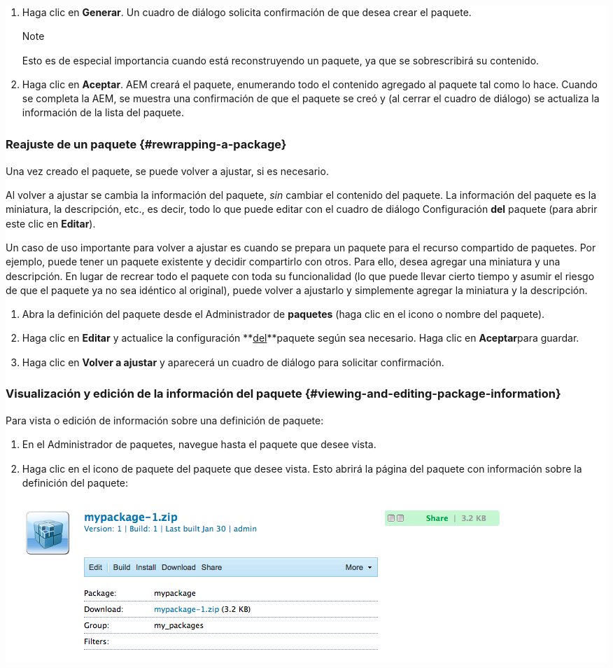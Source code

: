 1. Haga clic en **Generar**. Un cuadro de diálogo solicita confirmación de que desea crear el paquete.

   >[!NOTE]
   >
   >Esto es de especial importancia cuando está reconstruyendo un paquete, ya que se sobrescribirá su contenido.

1. Haga clic en **Aceptar**. AEM creará el paquete, enumerando todo el contenido agregado al paquete tal como lo hace. Cuando se completa la AEM, se muestra una confirmación de que el paquete se creó y (al cerrar el cuadro de diálogo) se actualiza la información de la lista del paquete.

### Reajuste de un paquete {#rewrapping-a-package}

Una vez creado el paquete, se puede volver a ajustar, si es necesario.

Al volver a ajustar se cambia la información del paquete, *sin* cambiar el contenido del paquete. La información del paquete es la miniatura, la descripción, etc., es decir, todo lo que puede editar con el cuadro de diálogo Configuración **del** paquete (para abrir este clic en **Editar**).

Un caso de uso importante para volver a ajustar es cuando se prepara un paquete para el recurso compartido de paquetes. Por ejemplo, puede tener un paquete existente y decidir compartirlo con otros. Para ello, desea agregar una miniatura y una descripción. En lugar de recrear todo el paquete con toda su funcionalidad (lo que puede llevar cierto tiempo y asumir el riesgo de que el paquete ya no sea idéntico al original), puede volver a ajustarlo y simplemente agregar la miniatura y la descripción.

1. Abra la definición del paquete desde el Administrador de **paquetes** (haga clic en el icono o nombre del paquete).

1. Haga clic en **Editar** y actualice la configuración **[del](#package-settings)**paquete según sea necesario. Haga clic en **Aceptar**para guardar.

1. Haga clic en **Volver a ajustar** y aparecerá un cuadro de diálogo para solicitar confirmación.

### Visualización y edición de la información del paquete {#viewing-and-editing-package-information}

Para vista o edición de información sobre una definición de paquete:

1. En el Administrador de paquetes, navegue hasta el paquete que desee vista.
1. Haga clic en el icono de paquete del paquete que desee vista. Esto abrirá la página del paquete con información sobre la definición del paquete:

   ![packagesitemclicked-1](assets/packagesitemclicked-1.png)
